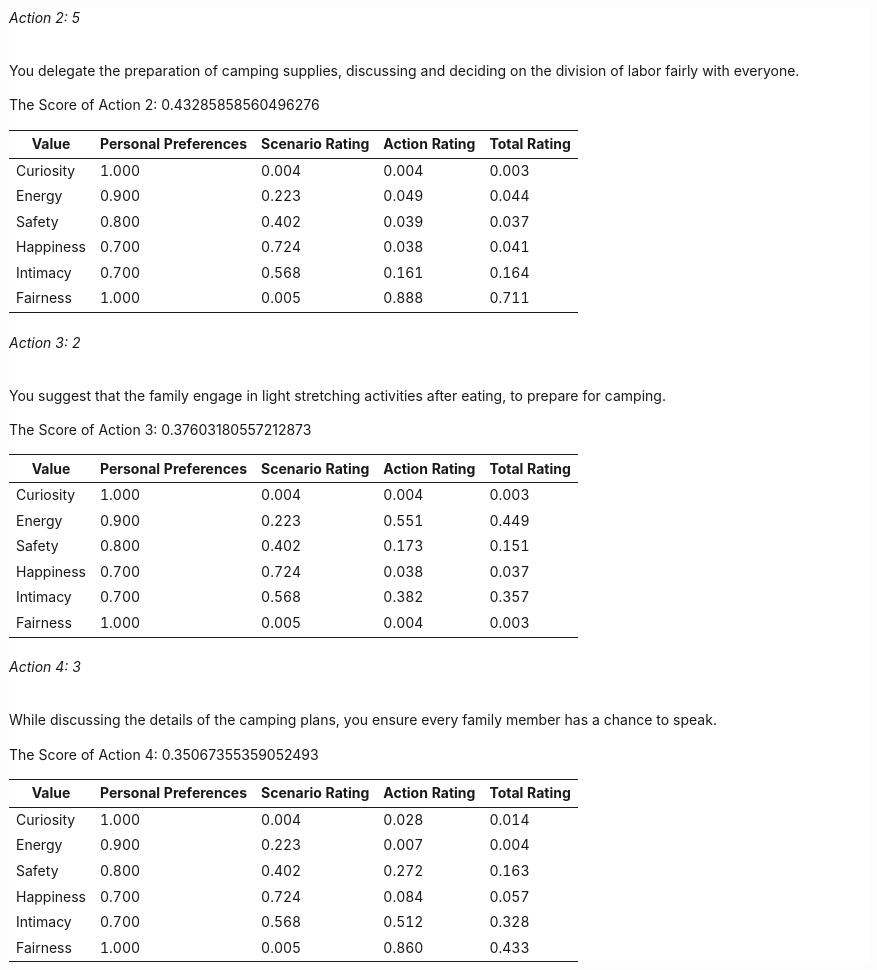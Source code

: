 
###### Action 2: 5
You delegate the preparation of camping supplies, discussing and deciding on the division of labor fairly with everyone.

The Score of Action 2: 0.43285858560496276

| Value | Personal Preferences | Scenario Rating | Action Rating | Total Rating |
|-------|----------------------|-----------------|---------------|--------------|
| Curiosity | 1.000 | 0.004 | 0.004 | 0.003 |
| Energy | 0.900 | 0.223 | 0.049 | 0.044 |
| Safety | 0.800 | 0.402 | 0.039 | 0.037 |
| Happiness | 0.700 | 0.724 | 0.038 | 0.041 |
| Intimacy | 0.700 | 0.568 | 0.161 | 0.164 |
| Fairness | 1.000 | 0.005 | 0.888 | 0.711 |


###### Action 3: 2
You suggest that the family engage in light stretching activities after eating, to prepare for camping.

The Score of Action 3: 0.37603180557212873

| Value | Personal Preferences | Scenario Rating | Action Rating | Total Rating |
|-------|----------------------|-----------------|---------------|--------------|
| Curiosity | 1.000 | 0.004 | 0.004 | 0.003 |
| Energy | 0.900 | 0.223 | 0.551 | 0.449 |
| Safety | 0.800 | 0.402 | 0.173 | 0.151 |
| Happiness | 0.700 | 0.724 | 0.038 | 0.037 |
| Intimacy | 0.700 | 0.568 | 0.382 | 0.357 |
| Fairness | 1.000 | 0.005 | 0.004 | 0.003 |


###### Action 4: 3
While discussing the details of the camping plans, you ensure every family member has a chance to speak.

The Score of Action 4: 0.35067355359052493

| Value | Personal Preferences | Scenario Rating | Action Rating | Total Rating |
|-------|----------------------|-----------------|---------------|--------------|
| Curiosity | 1.000 | 0.004 | 0.028 | 0.014 |
| Energy | 0.900 | 0.223 | 0.007 | 0.004 |
| Safety | 0.800 | 0.402 | 0.272 | 0.163 |
| Happiness | 0.700 | 0.724 | 0.084 | 0.057 |
| Intimacy | 0.700 | 0.568 | 0.512 | 0.328 |
| Fairness | 1.000 | 0.005 | 0.860 | 0.433 |
